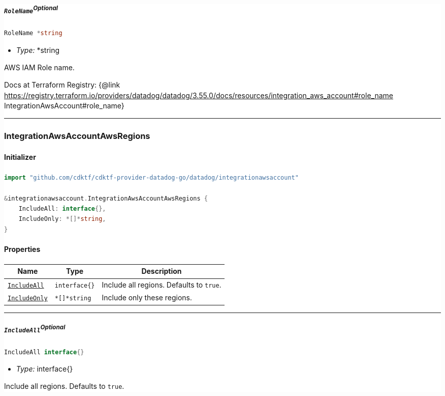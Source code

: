 
##### `RoleName`<sup>Optional</sup> <a name="RoleName" id="@cdktf/provider-datadog.integrationAwsAccount.IntegrationAwsAccountAuthConfigAwsAuthConfigRole.property.roleName"></a>

```go
RoleName *string
```

- *Type:* *string

AWS IAM Role name.

Docs at Terraform Registry: {@link https://registry.terraform.io/providers/datadog/datadog/3.55.0/docs/resources/integration_aws_account#role_name IntegrationAwsAccount#role_name}

---

### IntegrationAwsAccountAwsRegions <a name="IntegrationAwsAccountAwsRegions" id="@cdktf/provider-datadog.integrationAwsAccount.IntegrationAwsAccountAwsRegions"></a>

#### Initializer <a name="Initializer" id="@cdktf/provider-datadog.integrationAwsAccount.IntegrationAwsAccountAwsRegions.Initializer"></a>

```go
import "github.com/cdktf/cdktf-provider-datadog-go/datadog/integrationawsaccount"

&integrationawsaccount.IntegrationAwsAccountAwsRegions {
	IncludeAll: interface{},
	IncludeOnly: *[]*string,
}
```

#### Properties <a name="Properties" id="Properties"></a>

| **Name** | **Type** | **Description** |
| --- | --- | --- |
| <code><a href="#@cdktf/provider-datadog.integrationAwsAccount.IntegrationAwsAccountAwsRegions.property.includeAll">IncludeAll</a></code> | <code>interface{}</code> | Include all regions. Defaults to `true`. |
| <code><a href="#@cdktf/provider-datadog.integrationAwsAccount.IntegrationAwsAccountAwsRegions.property.includeOnly">IncludeOnly</a></code> | <code>*[]*string</code> | Include only these regions. |

---

##### `IncludeAll`<sup>Optional</sup> <a name="IncludeAll" id="@cdktf/provider-datadog.integrationAwsAccount.IntegrationAwsAccountAwsRegions.property.includeAll"></a>

```go
IncludeAll interface{}
```

- *Type:* interface{}

Include all regions. Defaults to `true`.

